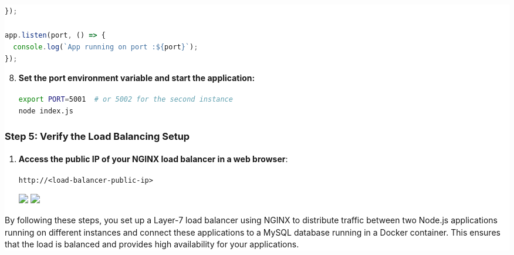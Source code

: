    ```javascript
   });

   app.listen(port, () => {
     console.log(`App running on port :${port}`);
   });
   ```

8. **Set the port environment variable and start the application:**
   ```bash
   export PORT=5001  # or 5002 for the second instance
   node index.js
   ```

### Step 5: Verify the Load Balancing Setup

1. **Access the public IP of your NGINX load balancer in a web browser**:
   ```http
   http://<load-balancer-public-ip>
   ```
   <img src="https://github.com/Minhaz00/NodeJS-MySQL/blob/main/11.%20Nginx%20L4%20LB%20NodeJS-MySQL%20App%20in%20AWS/images/app1.png?raw=true" />

    <img src="https://github.com/Minhaz00/NodeJS-MySQL/blob/main/11.%20Nginx%20L4%20LB%20NodeJS-MySQL%20App%20in%20AWS/images/app2.png?raw=true" />

By following these steps, you set up a Layer-7 load balancer using NGINX to distribute traffic between two Node.js applications running on different instances and connect these applications to a MySQL database running in a Docker container. This ensures that the load is balanced and provides high availability for your applications.